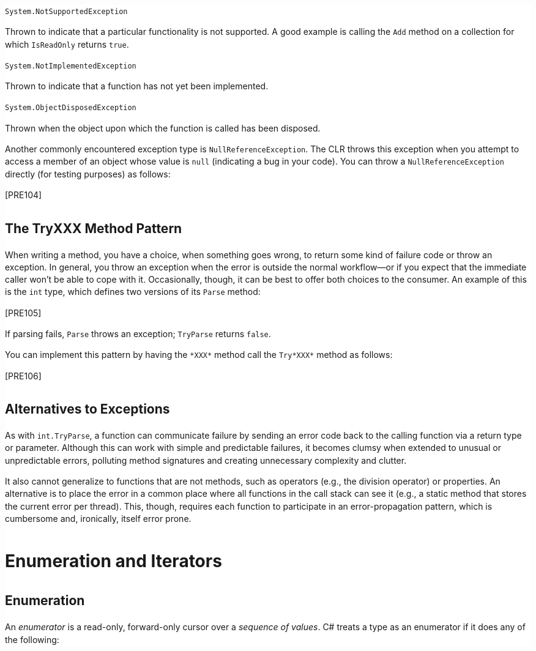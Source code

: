 `System.NotSupportedException`

Thrown to indicate that a particular functionality is not supported. A good example is calling the `Add` method on a collection for which `IsReadOnly` returns `true`.

`System.NotImplementedException`

Thrown to indicate that a function has not yet been implemented.

`System.ObjectDisposedException`

Thrown when the object upon which the function is called has been disposed.

Another commonly encountered exception type is `NullReferenceException`. The CLR throws this exception when you attempt to access a member of an object whose value is `null` (indicating a bug in your code). You can throw a `NullReferenceException` directly (for testing purposes) as follows:

[PRE104]

## The TryXXX Method Pattern

When writing a method, you have a choice, when something goes wrong, to return some kind of failure code or throw an exception. In general, you throw an exception when the error is outside the normal workflow—or if you expect that the immediate caller won’t be able to cope with it. Occasionally, though, it can be best to offer both choices to the consumer. An example of this is the `int` type, which defines two versions of its `Parse` method:

[PRE105]

If parsing fails, `Parse` throws an exception; `TryParse` returns `false`.

You can implement this pattern by having the `*XXX*` method call the `Try*XXX*` method as follows:

[PRE106]

## Alternatives to Exceptions

As with `int.TryParse`, a function can communicate failure by sending an error code back to the calling function via a return type or parameter. Although this can work with simple and predictable failures, it becomes clumsy when extended to unusual or unpredictable errors, polluting method signatures and creating unnecessary complexity and clutter.

It also cannot generalize to functions that are not methods, such as operators (e.g., the division operator) or properties. An alternative is to place the error in a common place where all functions in the call stack can see it (e.g., a static method that stores the current error per thread). This, though, requires each function to participate in an error-propagation pattern, which is cumbersome and, ironically, itself error prone.

# Enumeration and Iterators

## Enumeration

An *enumerator* is a read-only, forward-only cursor over a *sequence of values*. C# treats a type as an enumerator if it does any of the following:
